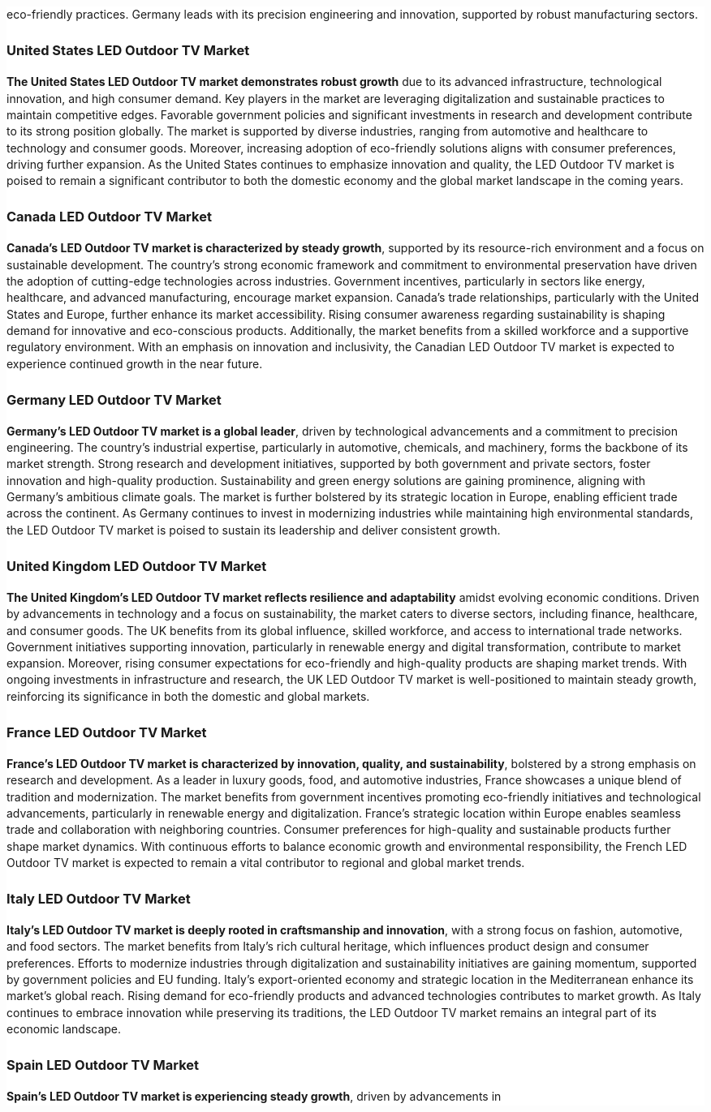 eco-friendly practices. Germany leads with its precision engineering and innovation, supported by robust manufacturing sectors.</span></em></p></blockquote><h3><strong>United States LED Outdoor TV Market</strong></h3><p><strong>The United States LED Outdoor TV market demonstrates robust growth</strong> due to its advanced infrastructure, technological innovation, and high consumer demand. Key players in the market are leveraging digitalization and sustainable practices to maintain competitive edges. Favorable government policies and significant investments in research and development contribute to its strong position globally. The market is supported by diverse industries, ranging from automotive and healthcare to technology and consumer goods. Moreover, increasing adoption of eco-friendly solutions aligns with consumer preferences, driving further expansion. As the United States continues to emphasize innovation and quality, the LED Outdoor TV market is poised to remain a significant contributor to both the domestic economy and the global market landscape in the coming years.</p><h3><strong>Canada LED Outdoor TV Market</strong></h3><p><strong>Canada&rsquo;s LED Outdoor TV market is characterized by steady growth</strong>, supported by its resource-rich environment and a focus on sustainable development. The country&rsquo;s strong economic framework and commitment to environmental preservation have driven the adoption of cutting-edge technologies across industries. Government incentives, particularly in sectors like energy, healthcare, and advanced manufacturing, encourage market expansion. Canada&rsquo;s trade relationships, particularly with the United States and Europe, further enhance its market accessibility. Rising consumer awareness regarding sustainability is shaping demand for innovative and eco-conscious products. Additionally, the market benefits from a skilled workforce and a supportive regulatory environment. With an emphasis on innovation and inclusivity, the Canadian LED Outdoor TV market is expected to experience continued growth in the near future.</p><h3><strong>Germany LED Outdoor TV Market</strong></h3><p><strong>Germany&rsquo;s LED Outdoor TV market is a global leader</strong>, driven by technological advancements and a commitment to precision engineering. The country&rsquo;s industrial expertise, particularly in automotive, chemicals, and machinery, forms the backbone of its market strength. Strong research and development initiatives, supported by both government and private sectors, foster innovation and high-quality production. Sustainability and green energy solutions are gaining prominence, aligning with Germany&rsquo;s ambitious climate goals. The market is further bolstered by its strategic location in Europe, enabling efficient trade across the continent. As Germany continues to invest in modernizing industries while maintaining high environmental standards, the LED Outdoor TV market is poised to sustain its leadership and deliver consistent growth.</p><h3><strong>United Kingdom LED Outdoor TV Market</strong></h3><p><strong>The United Kingdom&rsquo;s LED Outdoor TV market reflects resilience and adaptability</strong> amidst evolving economic conditions. Driven by advancements in technology and a focus on sustainability, the market caters to diverse sectors, including finance, healthcare, and consumer goods. The UK benefits from its global influence, skilled workforce, and access to international trade networks. Government initiatives supporting innovation, particularly in renewable energy and digital transformation, contribute to market expansion. Moreover, rising consumer expectations for eco-friendly and high-quality products are shaping market trends. With ongoing investments in infrastructure and research, the UK LED Outdoor TV market is well-positioned to maintain steady growth, reinforcing its significance in both the domestic and global markets.</p><h3><strong>France LED Outdoor TV Market</strong></h3><p><strong>France&rsquo;s LED Outdoor TV market is characterized by innovation, quality, and sustainability</strong>, bolstered by a strong emphasis on research and development. As a leader in luxury goods, food, and automotive industries, France showcases a unique blend of tradition and modernization. The market benefits from government incentives promoting eco-friendly initiatives and technological advancements, particularly in renewable energy and digitalization. France&rsquo;s strategic location within Europe enables seamless trade and collaboration with neighboring countries. Consumer preferences for high-quality and sustainable products further shape market dynamics. With continuous efforts to balance economic growth and environmental responsibility, the French LED Outdoor TV market is expected to remain a vital contributor to regional and global market trends.</p><h3><strong>Italy LED Outdoor TV Market</strong></h3><p><strong>Italy&rsquo;s LED Outdoor TV market is deeply rooted in craftsmanship and innovation</strong>, with a strong focus on fashion, automotive, and food sectors. The market benefits from Italy&rsquo;s rich cultural heritage, which influences product design and consumer preferences. Efforts to modernize industries through digitalization and sustainability initiatives are gaining momentum, supported by government policies and EU funding. Italy&rsquo;s export-oriented economy and strategic location in the Mediterranean enhance its market&rsquo;s global reach. Rising demand for eco-friendly products and advanced technologies contributes to market growth. As Italy continues to embrace innovation while preserving its traditions, the LED Outdoor TV market remains an integral part of its economic landscape.</p><h3><strong>Spain LED Outdoor TV Market</strong></h3><p><strong>Spain&rsquo;s LED Outdoor TV market is experiencing steady growth</strong>, driven by advancements in